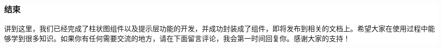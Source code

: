 ### 结束

讲到这里，我们已经完成了柱状图组件以及提示层功能的开发，并成功封装成了组件，即将发布到相关的文档上。希望大家在使用过程中能够学到很多知识。如果你有任何需要交流的地方，请在下面留言评论，我会第一时间回复你。感谢大家的支持！

